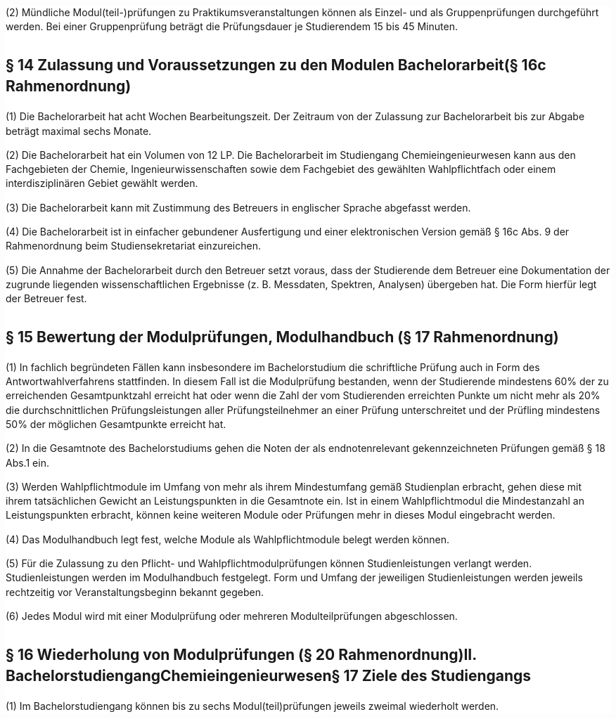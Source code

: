 (2) Mündliche Modul(teil-)prüfungen zu Praktikumsveranstaltungen können als Einzel- und als Gruppenprüfungen durchgeführt werden. Bei einer Gruppenprüfung beträgt die Prüfungsdauer je Studierendem 15 bis 45 Minuten.

## § 14 Zulassung und Voraussetzungen zu den Modulen Bachelorarbeit(§ 16c Rahmenordnung)

(1) Die Bachelorarbeit hat acht Wochen Bearbeitungszeit. Der Zeitraum von der Zulassung zur Bachelorarbeit bis zur Abgabe beträgt maximal sechs Monate.

(2) Die Bachelorarbeit hat ein Volumen von 12 LP. Die Bachelorarbeit im Studiengang Chemieingenieurwesen kann aus den Fachgebieten der Chemie, Ingenieurwissenschaften sowie dem Fachgebiet des gewählten Wahlpflichtfach oder einem interdisziplinären Gebiet gewählt werden.

(3) Die Bachelorarbeit kann mit Zustimmung des Betreuers in englischer Sprache abgefasst werden.

(4) Die Bachelorarbeit ist in einfacher gebundener Ausfertigung und einer elektronischen Version gemäß § 16c Abs. 9 der Rahmenordnung beim Studiensekretariat einzureichen.

(5) Die Annahme der Bachelorarbeit durch den Betreuer setzt voraus, dass der Studierende dem Betreuer eine Dokumentation der zugrunde liegenden wissenschaftlichen Ergebnisse (z. B. Messdaten, Spektren, Analysen) übergeben hat. Die Form hierfür legt der Betreuer fest.

## § 15 Bewertung der Modulprüfungen, Modulhandbuch (§ 17 Rahmenordnung)

(1) In fachlich begründeten Fällen kann insbesondere im Bachelorstudium die schriftliche Prüfung auch in Form des Antwortwahlverfahrens stattfinden. In diesem Fall ist die Modulprüfung bestanden, wenn der Studierende mindestens 60% der zu erreichenden Gesamtpunktzahl erreicht hat oder wenn die Zahl der vom Studierenden erreichten Punkte um nicht mehr als 20% die durchschnittlichen Prüfungsleistungen aller Prüfungsteilnehmer an einer Prüfung unterschreitet und der Prüfling mindestens 50% der möglichen Gesamtpunkte erreicht hat.

(2) In die Gesamtnote des Bachelorstudiums gehen die Noten der als endnotenrelevant gekennzeichneten Prüfungen gemäß § 18 Abs.1 ein.

(3) Werden Wahlpflichtmodule im Umfang von mehr als ihrem Mindestumfang gemäß Studienplan erbracht, gehen diese mit ihrem tatsächlichen Gewicht an Leistungspunkten in die Gesamtnote ein. Ist in einem Wahlpflichtmodul die Mindestanzahl an Leistungspunkten erbracht, können keine weiteren Module oder Prüfungen mehr in dieses Modul eingebracht werden.

(4) Das Modulhandbuch legt fest, welche Module als Wahlpflichtmodule belegt werden können.

(5) Für die Zulassung zu den Pflicht- und Wahlpflichtmodulprüfungen können Studienleistungen verlangt werden. Studienleistungen werden im Modulhandbuch festgelegt. Form und Umfang der jeweiligen Studienleistungen werden jeweils rechtzeitig vor Veranstaltungsbeginn bekannt gegeben.

(6) Jedes Modul wird mit einer Modulprüfung oder mehreren Modulteilprüfungen abgeschlossen.

## § 16 Wiederholung von Modulprüfungen (§ 20 Rahmenordnung)II. BachelorstudiengangChemieingenieurwesen§ 17 Ziele des Studiengangs

(1) Im Bachelorstudiengang können bis zu sechs Modul(teil)prüfungen jeweils zweimal wiederholt werden.
